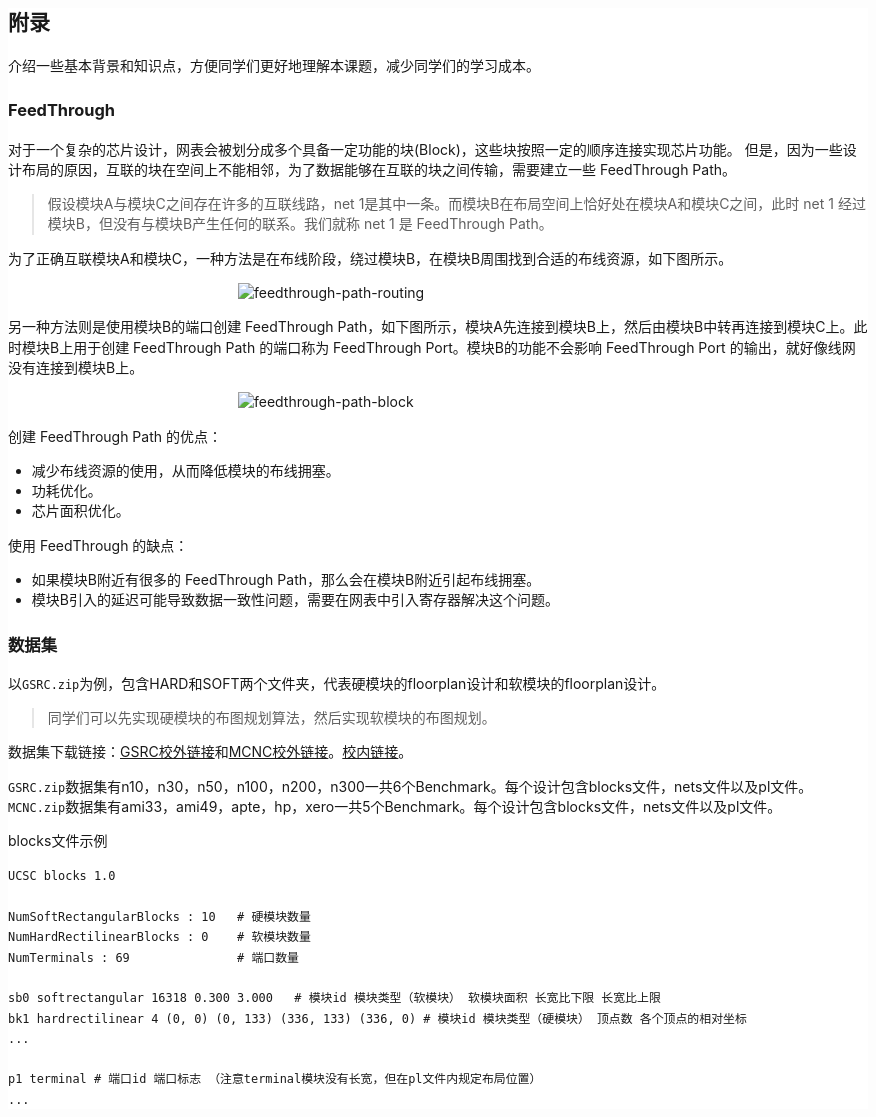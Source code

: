 ## 附录

介绍一些基本背景和知识点，方便同学们更好地理解本课题，减少同学们的学习成本。

### FeedThrough

对于一个复杂的芯片设计，网表会被划分成多个具备一定功能的块(Block)，这些块按照一定的顺序连接实现芯片功能。
但是，因为一些设计布局的原因，互联的块在空间上不能相邻，为了数据能够在互联的块之间传输，需要建立一些 FeedThrough Path。

> 假设模块A与模块C之间存在许多的互联线路，net 1是其中一条。而模块B在布局空间上恰好处在模块A和模块C之间，此时 net 1 经过模块B，但没有与模块B产生任何的联系。我们就称 net 1 是 FeedThrough Path。

为了正确互联模块A和模块C，一种方法是在布线阶段，绕过模块B，在模块B周围找到合适的布线资源，如下图所示。

<img width=400 alt="feedthrough-path-routing" src="/VLSI-FPGA/advanced/./img/feedthrough1.png" style="margin: auto; display: flex;">

另一种方法则是使用模块B的端口创建 FeedThrough Path，如下图所示，模块A先连接到模块B上，然后由模块B中转再连接到模块C上。此时模块B上用于创建 FeedThrough Path 的端口称为 FeedThrough Port。模块B的功能不会影响 FeedThrough Port 的输出，就好像线网没有连接到模块B上。

<img width=400 alt="feedthrough-path-block" src="/VLSI-FPGA/advanced/./img/feedthrough2.png" style="margin: auto; display: flex;">

创建 FeedThrough Path 的优点：
* 减少布线资源的使用，从而降低模块的布线拥塞。
* 功耗优化。
* 芯片面积优化。

使用 FeedThrough 的缺点：
* 如果模块B附近有很多的 FeedThrough Path，那么会在模块B附近引起布线拥塞。
* 模块B引入的延迟可能导致数据一致性问题，需要在网表中引入寄存器解决这个问题。

### 数据集

以`GSRC.zip`为例，包含HARD和SOFT两个文件夹，代表硬模块的floorplan设计和软模块的floorplan设计。
> 同学们可以先实现硬模块的布图规划算法，然后实现软模块的布图规划。

数据集下载链接：[GSRC校外链接](http://vlsicad.eecs.umich.edu/BK/GSRCbench/)和[MCNC校外链接](http://vlsicad.eecs.umich.edu/BK/MCNCbench/)。[校内链接](http://172.18.233.211:5244/VLSI%E8%AF%BE%E4%BB%B6/dataset/floorplan)。

`GSRC.zip`数据集有n10，n30，n50，n100，n200，n300一共6个Benchmark。每个设计包含blocks文件，nets文件以及pl文件。<br>
`MCNC.zip`数据集有ami33，ami49，apte，hp，xero一共5个Benchmark。每个设计包含blocks文件，nets文件以及pl文件。<br>

blocks文件示例

```
UCSC blocks 1.0

NumSoftRectangularBlocks : 10	# 硬模块数量
NumHardRectilinearBlocks : 0	# 软模块数量
NumTerminals : 69				# 端口数量

sb0 softrectangular 16318 0.300 3.000	# 模块id 模块类型（软模块） 软模块面积 长宽比下限 长宽比上限
bk1 hardrectilinear 4 (0, 0) (0, 133) (336, 133) (336, 0) # 模块id 模块类型（硬模块） 顶点数 各个顶点的相对坐标
...

p1 terminal	# 端口id 端口标志 （注意terminal模块没有长宽，但在pl文件内规定布局位置）
...

```
